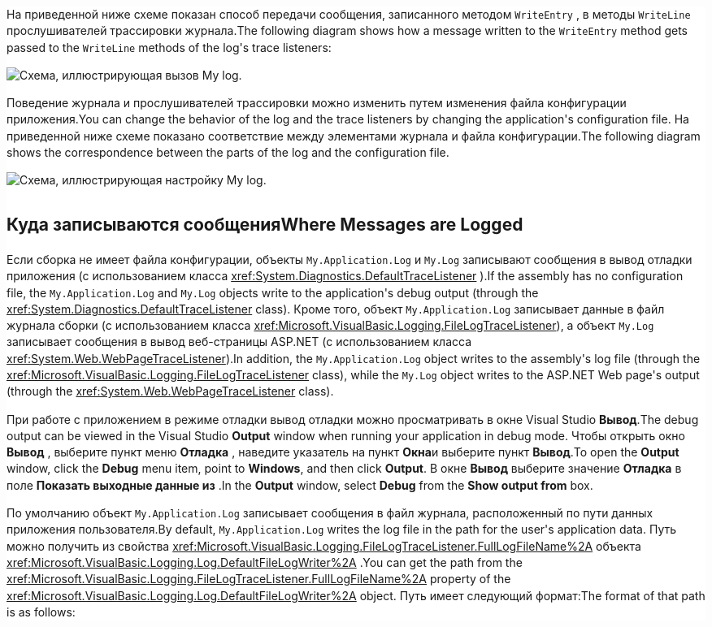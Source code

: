 <span data-ttu-id="83b24-109">На приведенной ниже схеме показан способ передачи сообщения, записанного методом `WriteEntry` , в методы `WriteLine` прослушивателей трассировки журнала.</span><span class="sxs-lookup"><span data-stu-id="83b24-109">The following diagram shows how a message written to the `WriteEntry` method gets passed to the `WriteLine` methods of the log's trace listeners:</span></span>

![Схема, иллюстрирующая вызов My log.](./media/working-with-application-logs/my-log-call-messages.png)

<span data-ttu-id="83b24-111">Поведение журнала и прослушивателей трассировки можно изменить путем изменения файла конфигурации приложения.</span><span class="sxs-lookup"><span data-stu-id="83b24-111">You can change the behavior of the log and the trace listeners by changing the application's configuration file.</span></span> <span data-ttu-id="83b24-112">На приведенной ниже схеме показано соответствие между элементами журнала и файла конфигурации.</span><span class="sxs-lookup"><span data-stu-id="83b24-112">The following diagram shows the correspondence between the parts of the log and the configuration file.</span></span>

![Схема, иллюстрирующая настройку My log.](./media/working-with-application-logs/my-log-configuration.png)

## <a name="where-messages-are-logged"></a><span data-ttu-id="83b24-114">Куда записываются сообщения</span><span class="sxs-lookup"><span data-stu-id="83b24-114">Where Messages are Logged</span></span>

<span data-ttu-id="83b24-115">Если сборка не имеет файла конфигурации, объекты `My.Application.Log` и `My.Log` записывают сообщения в вывод отладки приложения (с использованием класса <xref:System.Diagnostics.DefaultTraceListener> ).</span><span class="sxs-lookup"><span data-stu-id="83b24-115">If the assembly has no configuration file, the `My.Application.Log` and `My.Log` objects write to the application's debug output (through the <xref:System.Diagnostics.DefaultTraceListener> class).</span></span> <span data-ttu-id="83b24-116">Кроме того, объект `My.Application.Log` записывает данные в файл журнала сборки (с использованием класса <xref:Microsoft.VisualBasic.Logging.FileLogTraceListener>), а объект `My.Log` записывает сообщения в вывод веб-страницы ASP.NET (с использованием класса <xref:System.Web.WebPageTraceListener>).</span><span class="sxs-lookup"><span data-stu-id="83b24-116">In addition, the `My.Application.Log` object writes to the assembly's log file (through the <xref:Microsoft.VisualBasic.Logging.FileLogTraceListener> class), while the `My.Log` object writes to the ASP.NET Web page's output (through the <xref:System.Web.WebPageTraceListener> class).</span></span>

<span data-ttu-id="83b24-117">При работе с приложением в режиме отладки вывод отладки можно просматривать в окне Visual Studio **Вывод**.</span><span class="sxs-lookup"><span data-stu-id="83b24-117">The debug output can be viewed in the Visual Studio **Output** window when running your application in debug mode.</span></span> <span data-ttu-id="83b24-118">Чтобы открыть окно **Вывод** , выберите пункт меню **Отладка** , наведите указатель на пункт **Окна**и выберите пункт **Вывод**.</span><span class="sxs-lookup"><span data-stu-id="83b24-118">To open the **Output** window, click the **Debug** menu item, point to **Windows**, and then click **Output**.</span></span> <span data-ttu-id="83b24-119">В окне **Вывод** выберите значение **Отладка** в поле **Показать выходные данные из** .</span><span class="sxs-lookup"><span data-stu-id="83b24-119">In the **Output** window, select **Debug** from the **Show output from** box.</span></span>

<span data-ttu-id="83b24-120">По умолчанию объект `My.Application.Log` записывает сообщения в файл журнала, расположенный по пути данных приложения пользователя.</span><span class="sxs-lookup"><span data-stu-id="83b24-120">By default, `My.Application.Log` writes the log file in the path for the user's application data.</span></span> <span data-ttu-id="83b24-121">Путь можно получить из свойства <xref:Microsoft.VisualBasic.Logging.FileLogTraceListener.FullLogFileName%2A> объекта <xref:Microsoft.VisualBasic.Logging.Log.DefaultFileLogWriter%2A> .</span><span class="sxs-lookup"><span data-stu-id="83b24-121">You can get the path from the <xref:Microsoft.VisualBasic.Logging.FileLogTraceListener.FullLogFileName%2A> property of the <xref:Microsoft.VisualBasic.Logging.Log.DefaultFileLogWriter%2A> object.</span></span> <span data-ttu-id="83b24-122">Путь имеет следующий формат:</span><span class="sxs-lookup"><span data-stu-id="83b24-122">The format of that path is as follows:</span></span>
